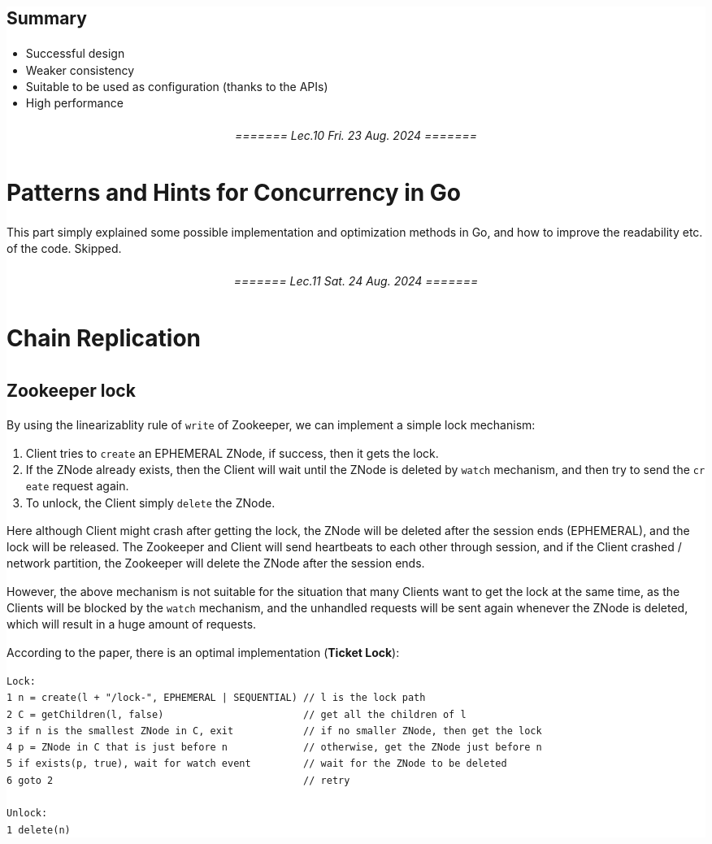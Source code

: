 ## Summary

- Successful design
- Weaker consistency
- Suitable to be used as configuration (thanks to the APIs)
- High performance

<h6 align="center">======= Lec.10 Fri. 23 Aug. 2024 =======</h6>

# Patterns and Hints for Concurrency in Go

This part simply explained some possible implementation and optimization methods in Go, and how to improve the readability etc. of the code. Skipped.

<h6 align="center">======= Lec.11 Sat. 24 Aug. 2024 =======</h6>

# Chain Replication

## Zookeeper lock

By using the linearizablity rule of `write` of Zookeeper, we can implement a simple lock mechanism:

1. Client tries to `create` an EPHEMERAL ZNode, if success, then it gets the lock.
2. If the ZNode already exists, then the Client will wait until the ZNode is deleted by `watch` mechanism, and then try to send the `create` request again.
3. To unlock, the Client simply `delete` the ZNode.

Here although Client might crash after getting the lock, the ZNode will be deleted after the session ends (EPHEMERAL), and the lock will be released. The Zookeeper and Client will send heartbeats to each other through session, and if the Client crashed / network partition, the Zookeeper will delete the ZNode after the session ends.

However, the above mechanism is not suitable for the situation that many Clients want to get the lock at the same time, as the Clients will be blocked by the `watch` mechanism, and the unhandled requests will be sent again whenever the ZNode is deleted, which will result in a huge amount of requests.

According to the paper, there is an optimal implementation (**Ticket Lock**):

```pseudo
Lock:
1 n = create(l + "/lock-", EPHEMERAL | SEQUENTIAL) // l is the lock path
2 C = getChildren(l, false)                        // get all the children of l
3 if n is the smallest ZNode in C, exit            // if no smaller ZNode, then get the lock
4 p = ZNode in C that is just before n             // otherwise, get the ZNode just before n
5 if exists(p, true), wait for watch event         // wait for the ZNode to be deleted
6 goto 2                                           // retry

Unlock:
1 delete(n)
```
